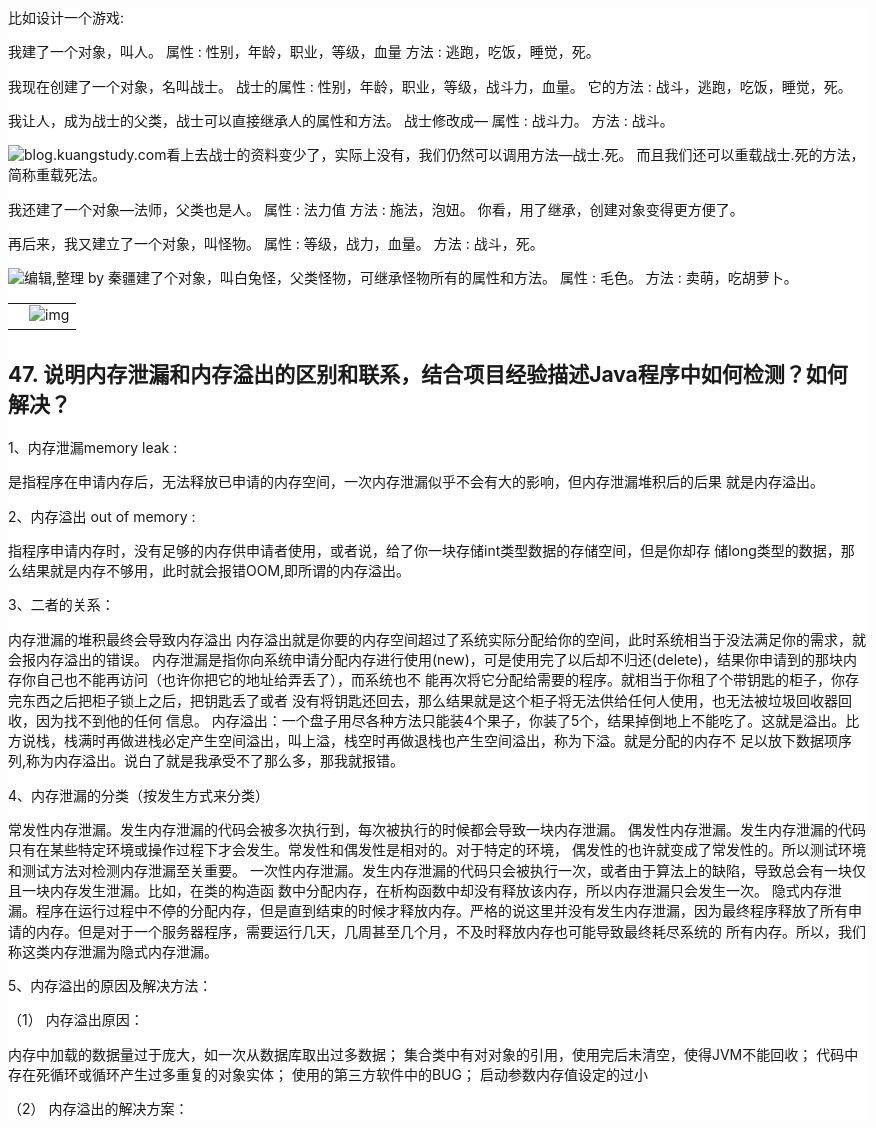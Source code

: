 比如设计一个游戏:

我建了一个对象，叫人。 属性 : 性别，年龄，职业，等级，血量 方法 : 逃跑，吃饭，睡觉，死。

我现在创建了一个对象，名叫战士。 战士的属性 : 性别，年龄，职业，等级，战斗力，血量。 它的方法 : 战斗，逃跑，吃饭，睡觉，死。

我让人，成为战士的父类，战士可以直接继承人的属性和方法。 战士修改成— 属性 : 战斗力。 方法 : 战斗。

![blog.kuangstudy.com](file:///C:/Users/ZHANG_~1/AppData/Local/Temp/msohtmlclip1/01/clip_image077.gif)看上去战士的资料变少了，实际上没有，我们仍然可以调用方法—战士.死。  而且我们还可以重载战士.死的方法，简称重载死法。

我还建了一个对象—法师，父类也是人。 属性 : 法力值 方法 : 施法，泡妞。 你看，用了继承，创建对象变得更方便了。

再后来，我又建立了一个对象，叫怪物。 属性 : 等级，战力，血量。 方法 : 战斗，死。

![编辑,整理 by 秦疆](file:///C:/Users/ZHANG_~1/AppData/Local/Temp/msohtmlclip1/01/clip_image078.gif)建了个对象，叫白兔怪，父类怪物，可继承怪物所有的属性和方法。 属性 : 毛色。 方法 : 卖萌，吃胡萝卜。

 

|      |                                                              |
| ---- | ------------------------------------------------------------ |
|      | ![img](file:///C:/Users/ZHANG_~1/AppData/Local/Temp/msohtmlclip1/01/clip_image008.gif) |





## 47. 说明内存泄漏和内存溢出的区别和联系，结合项目经验描述Java程序中如何检测？如何解决？

1、内存泄漏memory leak :

是指程序在申请内存后，无法释放已申请的内存空间，一次内存泄漏似乎不会有大的影响，但内存泄漏堆积后的后果  就是内存溢出。

2、内存溢出 out of memory :

指程序申请内存时，没有足够的内存供申请者使用，或者说，给了你一块存储int类型数据的存储空间，但是你却存  储long类型的数据，那么结果就是内存不够用，此时就会报错OOM,即所谓的内存溢出。

3、二者的关系：

内存泄漏的堆积最终会导致内存溢出  内存溢出就是你要的内存空间超过了系统实际分配给你的空间，此时系统相当于没法满足你的需求，就会报内存溢出的错误。  内存泄漏是指你向系统申请分配内存进行使用(new)，可是使用完了以后却不归还(delete)，结果你申请到的那块内存你自己也不能再访问（也许你把它的地址给弄丢了），而系统也不  能再次将它分配给需要的程序。就相当于你租了个带钥匙的柜子，你存完东西之后把柜子锁上之后，把钥匙丢了或者  没有将钥匙还回去，那么结果就是这个柜子将无法供给任何人使用，也无法被垃圾回收器回收，因为找不到他的任何  信息。  内存溢出：一个盘子用尽各种方法只能装4个果子，你装了5个，结果掉倒地上不能吃了。这就是溢出。比方说栈，栈满时再做进栈必定产生空间溢出，叫上溢，栈空时再做退栈也产生空间溢出，称为下溢。就是分配的内存不  足以放下数据项序列,称为内存溢出。说白了就是我承受不了那么多，那我就报错。



4、内存泄漏的分类（按发生方式来分类）

常发性内存泄漏。发生内存泄漏的代码会被多次执行到，每次被执行的时候都会导致一块内存泄漏。  偶发性内存泄漏。发生内存泄漏的代码只有在某些特定环境或操作过程下才会发生。常发性和偶发性是相对的。对于特定的环境，  偶发性的也许就变成了常发性的。所以测试环境和测试方法对检测内存泄漏至关重要。  一次性内存泄漏。发生内存泄漏的代码只会被执行一次，或者由于算法上的缺陷，导致总会有一块仅且一块内存发生泄漏。比如，在类的构造函  数中分配内存，在析构函数中却没有释放该内存，所以内存泄漏只会发生一次。  隐式内存泄漏。程序在运行过程中不停的分配内存，但是直到结束的时候才释放内存。严格的说这里并没有发生内存泄漏，因为最终程序释放了所有申  请的内存。但是对于一个服务器程序，需要运行几天，几周甚至几个月，不及时释放内存也可能导致最终耗尽系统的  所有内存。所以，我们称这类内存泄漏为隐式内存泄漏。

5、内存溢出的原因及解决方法：

（1） 内存溢出原因：

内存中加载的数据量过于庞大，如一次从数据库取出过多数据； 集合类中有对对象的引用，使用完后未清空，使得JVM不能回收； 代码中存在死循环或循环产生过多重复的对象实体； 使用的第三方软件中的BUG； 启动参数内存值设定的过小

（2） 内存溢出的解决方案：

